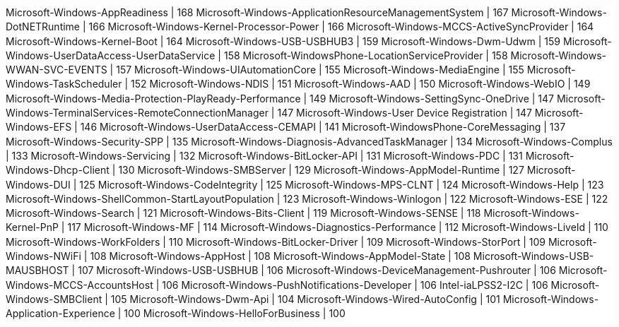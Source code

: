 Microsoft-Windows-AppReadiness                                              |  168
Microsoft-Windows-ApplicationResourceManagementSystem                       |  167
Microsoft-Windows-DotNETRuntime                                             |  166
Microsoft-Windows-Kernel-Processor-Power                                    |  166
Microsoft-Windows-MCCS-ActiveSyncProvider                                   |  164
Microsoft-Windows-Kernel-Boot                                               |  164
Microsoft-Windows-USB-USBHUB3                                               |  159
Microsoft-Windows-Dwm-Udwm                                                  |  159
Microsoft-Windows-UserDataAccess-UserDataService                            |  158
Microsoft-WindowsPhone-LocationServiceProvider                              |  158
Microsoft-Windows-WWAN-SVC-EVENTS                                           |  157
Microsoft-Windows-UIAutomationCore                                          |  155
Microsoft-Windows-MediaEngine                                               |  155
Microsoft-Windows-TaskScheduler                                             |  152
Microsoft-Windows-NDIS                                                      |  151
Microsoft-Windows-AAD                                                       |  150
Microsoft-Windows-WebIO                                                     |  149
Microsoft-Windows-Media-Protection-PlayReady-Performance                    |  149
Microsoft-Windows-SettingSync-OneDrive                                      |  147
Microsoft-Windows-TerminalServices-RemoteConnectionManager                  |  147
Microsoft-Windows-User Device Registration                                  |  147
Microsoft-Windows-EFS                                                       |  146
Microsoft-Windows-UserDataAccess-CEMAPI                                     |  141
Microsoft-WindowsPhone-CoreMessaging                                        |  137
Microsoft-Windows-Security-SPP                                              |  135
Microsoft-Windows-Diagnosis-AdvancedTaskManager                             |  134
Microsoft-Windows-Complus                                                   |  133
Microsoft-Windows-Servicing                                                 |  132
Microsoft-Windows-BitLocker-API                                             |  131
Microsoft-Windows-PDC                                                       |  131
Microsoft-Windows-Dhcp-Client                                               |  130
Microsoft-Windows-SMBServer                                                 |  129
Microsoft-Windows-AppModel-Runtime                                          |  127
Microsoft-Windows-DUI                                                       |  125
Microsoft-Windows-CodeIntegrity                                             |  125
Microsoft-Windows-MPS-CLNT                                                  |  124
Microsoft-Windows-Help                                                      |  123
Microsoft-Windows-ShellCommon-StartLayoutPopulation                         |  123
Microsoft-Windows-Winlogon                                                  |  122
Microsoft-Windows-ESE                                                       |  122
Microsoft-Windows-Search                                                    |  121
Microsoft-Windows-Bits-Client                                               |  119
Microsoft-Windows-SENSE                                                     |  118
Microsoft-Windows-Kernel-PnP                                                |  117
Microsoft-Windows-MF                                                        |  114
Microsoft-Windows-Diagnostics-Performance                                   |  112
Microsoft-Windows-LiveId                                                    |  110
Microsoft-Windows-WorkFolders                                               |  110
Microsoft-Windows-BitLocker-Driver                                          |  109
Microsoft-Windows-StorPort                                                  |  109
Microsoft-Windows-NWiFi                                                     |  108
Microsoft-Windows-AppHost                                                   |  108
Microsoft-Windows-AppModel-State                                            |  108
Microsoft-Windows-USB-MAUSBHOST                                             |  107
Microsoft-Windows-USB-USBHUB                                                |  106
Microsoft-Windows-DeviceManagement-Pushrouter                               |  106
Microsoft-Windows-MCCS-AccountsHost                                         |  106
Microsoft-Windows-PushNotifications-Developer                               |  106
Intel-iaLPSS2-I2C                                                           |  106
Microsoft-Windows-SMBClient                                                 |  105
Microsoft-Windows-Dwm-Api                                                   |  104
Microsoft-Windows-Wired-AutoConfig                                          |  101
Microsoft-Windows-Application-Experience                                    |  100
Microsoft-Windows-HelloForBusiness                                          |  100